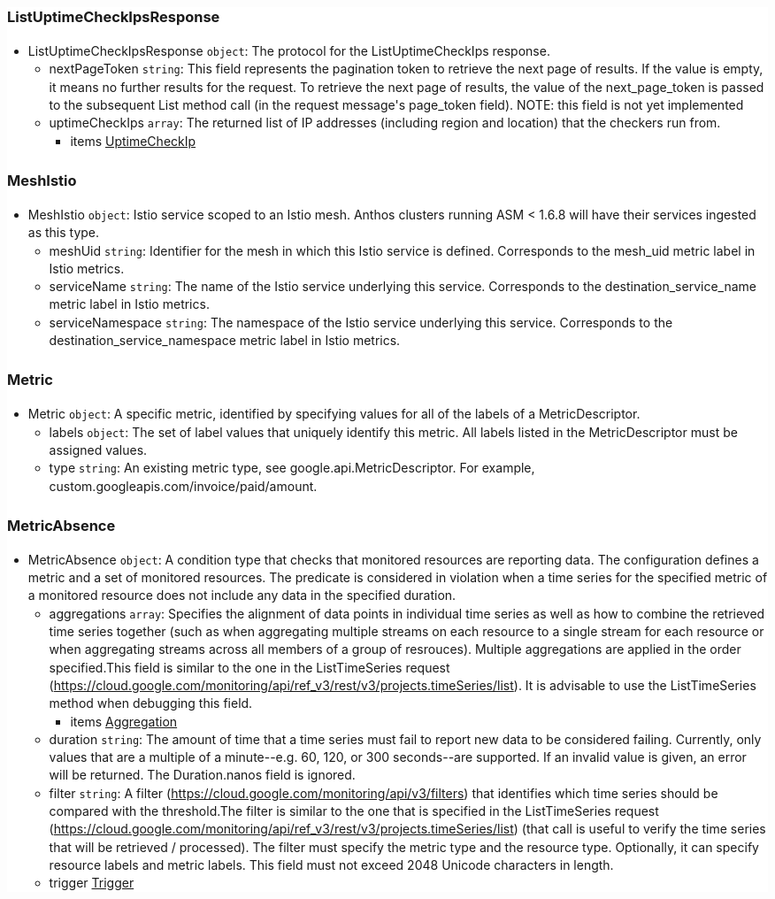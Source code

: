 ### ListUptimeCheckIpsResponse
* ListUptimeCheckIpsResponse `object`: The protocol for the ListUptimeCheckIps response.
  * nextPageToken `string`: This field represents the pagination token to retrieve the next page of results. If the value is empty, it means no further results for the request. To retrieve the next page of results, the value of the next_page_token is passed to the subsequent List method call (in the request message's page_token field). NOTE: this field is not yet implemented
  * uptimeCheckIps `array`: The returned list of IP addresses (including region and location) that the checkers run from.
    * items [UptimeCheckIp](#uptimecheckip)

### MeshIstio
* MeshIstio `object`: Istio service scoped to an Istio mesh. Anthos clusters running ASM < 1.6.8 will have their services ingested as this type.
  * meshUid `string`: Identifier for the mesh in which this Istio service is defined. Corresponds to the mesh_uid metric label in Istio metrics.
  * serviceName `string`: The name of the Istio service underlying this service. Corresponds to the destination_service_name metric label in Istio metrics.
  * serviceNamespace `string`: The namespace of the Istio service underlying this service. Corresponds to the destination_service_namespace metric label in Istio metrics.

### Metric
* Metric `object`: A specific metric, identified by specifying values for all of the labels of a MetricDescriptor.
  * labels `object`: The set of label values that uniquely identify this metric. All labels listed in the MetricDescriptor must be assigned values.
  * type `string`: An existing metric type, see google.api.MetricDescriptor. For example, custom.googleapis.com/invoice/paid/amount.

### MetricAbsence
* MetricAbsence `object`: A condition type that checks that monitored resources are reporting data. The configuration defines a metric and a set of monitored resources. The predicate is considered in violation when a time series for the specified metric of a monitored resource does not include any data in the specified duration.
  * aggregations `array`: Specifies the alignment of data points in individual time series as well as how to combine the retrieved time series together (such as when aggregating multiple streams on each resource to a single stream for each resource or when aggregating streams across all members of a group of resrouces). Multiple aggregations are applied in the order specified.This field is similar to the one in the ListTimeSeries request (https://cloud.google.com/monitoring/api/ref_v3/rest/v3/projects.timeSeries/list). It is advisable to use the ListTimeSeries method when debugging this field.
    * items [Aggregation](#aggregation)
  * duration `string`: The amount of time that a time series must fail to report new data to be considered failing. Currently, only values that are a multiple of a minute--e.g. 60, 120, or 300 seconds--are supported. If an invalid value is given, an error will be returned. The Duration.nanos field is ignored.
  * filter `string`: A filter (https://cloud.google.com/monitoring/api/v3/filters) that identifies which time series should be compared with the threshold.The filter is similar to the one that is specified in the ListTimeSeries request (https://cloud.google.com/monitoring/api/ref_v3/rest/v3/projects.timeSeries/list) (that call is useful to verify the time series that will be retrieved / processed). The filter must specify the metric type and the resource type. Optionally, it can specify resource labels and metric labels. This field must not exceed 2048 Unicode characters in length.
  * trigger [Trigger](#trigger)
